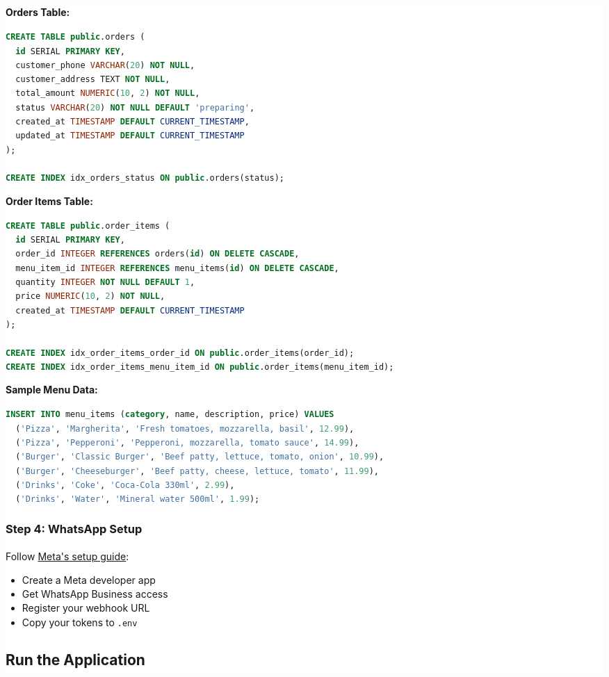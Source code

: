 **Orders Table:**

```sql
CREATE TABLE public.orders (
  id SERIAL PRIMARY KEY,
  customer_phone VARCHAR(20) NOT NULL,
  customer_address TEXT NOT NULL,
  total_amount NUMERIC(10, 2) NOT NULL,
  status VARCHAR(20) NOT NULL DEFAULT 'preparing',
  created_at TIMESTAMP DEFAULT CURRENT_TIMESTAMP,
  updated_at TIMESTAMP DEFAULT CURRENT_TIMESTAMP
);

CREATE INDEX idx_orders_status ON public.orders(status);
```

**Order Items Table:**

```sql
CREATE TABLE public.order_items (
  id SERIAL PRIMARY KEY,
  order_id INTEGER REFERENCES orders(id) ON DELETE CASCADE,
  menu_item_id INTEGER REFERENCES menu_items(id) ON DELETE CASCADE,
  quantity INTEGER NOT NULL DEFAULT 1,
  price NUMERIC(10, 2) NOT NULL,
  created_at TIMESTAMP DEFAULT CURRENT_TIMESTAMP
);

CREATE INDEX idx_order_items_order_id ON public.order_items(order_id);
CREATE INDEX idx_order_items_menu_item_id ON public.order_items(menu_item_id);
```

**Sample Menu Data:**

```sql
INSERT INTO menu_items (category, name, description, price) VALUES
  ('Pizza', 'Margherita', 'Fresh tomatoes, mozzarella, basil', 12.99),
  ('Pizza', 'Pepperoni', 'Pepperoni, mozzarella, tomato sauce', 14.99),
  ('Burger', 'Classic Burger', 'Beef patty, lettuce, tomato, onion', 10.99),
  ('Burger', 'Cheeseburger', 'Beef patty, cheese, lettuce, tomato', 11.99),
  ('Drinks', 'Coke', 'Coca-Cola 330ml', 2.99),
  ('Drinks', 'Water', 'Mineral water 500ml', 1.99);
```

### Step 4: WhatsApp Setup

Follow [Meta's setup guide](https://developers.facebook.com/docs/whatsapp/cloud-api/get-started):

- Create a Meta developer app
- Get WhatsApp Business access
- Register your webhook URL
- Copy your tokens to `.env`

## Run the Application
